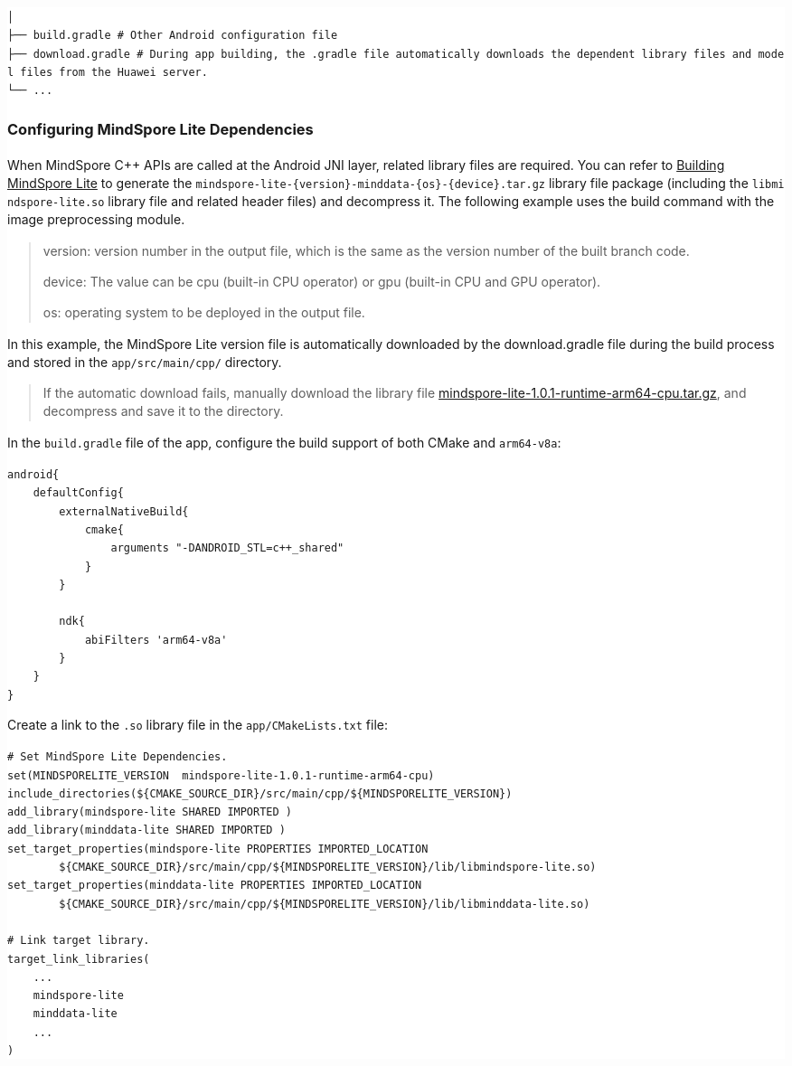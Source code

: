 ```text
│
├── build.gradle # Other Android configuration file
├── download.gradle # During app building, the .gradle file automatically downloads the dependent library files and model files from the Huawei server.
└── ...
```

### Configuring MindSpore Lite Dependencies

When MindSpore C++ APIs are called at the Android JNI layer, related library files are required. You can refer to [Building MindSpore Lite](https://www.mindspore.cn/tutorial/lite/en/master/use/build.html) to generate the `mindspore-lite-{version}-minddata-{os}-{device}.tar.gz` library file package (including the `libmindspore-lite.so` library file and related header files) and decompress it. The following example uses the build command with the image preprocessing module.

> version: version number in the output file, which is the same as the version number of the built branch code.
>
> device: The value can be cpu (built-in CPU operator) or gpu (built-in CPU and GPU operator).
>
> os: operating system to be deployed in the output file.

In this example, the MindSpore Lite version file is automatically downloaded by the download.gradle file during the build process and stored in the `app/src/main/cpp/` directory.

> If the automatic download fails, manually download the library file [mindspore-lite-1.0.1-runtime-arm64-cpu.tar.gz](https://ms-release.obs.cn-north-4.myhuaweicloud.com/1.0.1/lite/android_aarch64/mindspore-lite-1.0.1-runtime-arm64-cpu.tar.gz), and decompress and save it to the directory.

In the `build.gradle` file of the app, configure the build support of both CMake and `arm64-v8a`:

```text
android{
    defaultConfig{
        externalNativeBuild{
            cmake{
                arguments "-DANDROID_STL=c++_shared"
            }
        }

        ndk{
            abiFilters 'arm64-v8a'
        }
    }
}
```

Create a link to the `.so` library file in the `app/CMakeLists.txt` file:

```text
# Set MindSpore Lite Dependencies.
set(MINDSPORELITE_VERSION  mindspore-lite-1.0.1-runtime-arm64-cpu)
include_directories(${CMAKE_SOURCE_DIR}/src/main/cpp/${MINDSPORELITE_VERSION})
add_library(mindspore-lite SHARED IMPORTED )
add_library(minddata-lite SHARED IMPORTED )
set_target_properties(mindspore-lite PROPERTIES IMPORTED_LOCATION
        ${CMAKE_SOURCE_DIR}/src/main/cpp/${MINDSPORELITE_VERSION}/lib/libmindspore-lite.so)
set_target_properties(minddata-lite PROPERTIES IMPORTED_LOCATION
        ${CMAKE_SOURCE_DIR}/src/main/cpp/${MINDSPORELITE_VERSION}/lib/libminddata-lite.so)

# Link target library.
target_link_libraries(
    ...
    mindspore-lite
    minddata-lite
    ...
)
```